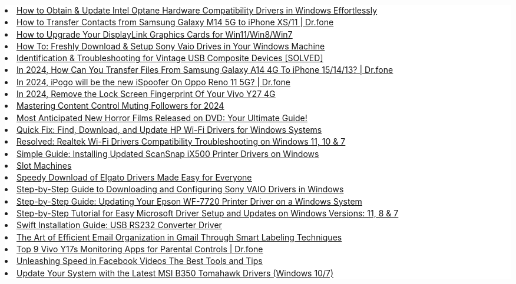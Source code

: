 <li><a href="https://win-amazing.techidaily.com/how-to-obtain-and-update-intel-optane-hardware-compatibility-drivers-in-windows-effortlessly/"><u>How to Obtain & Update Intel Optane Hardware Compatibility Drivers in Windows Effortlessly</u></a></li>
<li><a href="https://blog-min.techidaily.com/how-to-transfer-contacts-from-samsung-galaxy-m14-5g-to-iphone-xs11-drfone-by-drfone-transfer-from-android-transfer-from-android/"><u>How to Transfer Contacts from Samsung Galaxy M14 5G to iPhone XS/11 | Dr.fone</u></a></li>
<li><a href="https://win-amazing.techidaily.com/how-to-upgrade-your-displaylink-graphics-cards-for-win11win8win7/"><u>How to Upgrade Your DisplayLink Graphics Cards for Win11/Win8/Win7</u></a></li>
<li><a href="https://win-amazing.techidaily.com/how-to-freshly-download-and-setup-sony-vaio-drives-in-your-windows-machine/"><u>How To: Freshly Download & Setup Sony Vaio Drives in Your Windows Machine</u></a></li>
<li><a href="https://driver-error.techidaily.com/identification-and-troubleshooting-for-vintage-usb-composite-devices-solved/"><u>Identification & Troubleshooting for Vintage USB Composite Devices [SOLVED]</u></a></li>
<li><a href="https://android-transfer.techidaily.com/in-2024-how-can-you-transfer-files-from-samsung-galaxy-a14-4g-to-iphone-151413-drfone-by-drfone-transfer-from-android-transfer-from-android/"><u>In 2024, How Can You Transfer Files From Samsung Galaxy A14 4G To iPhone 15/14/13? | Dr.fone</u></a></li>
<li><a href="https://android-pokemon-go.techidaily.com/in-2024-ipogo-will-be-the-new-ispoofer-on-oppo-reno-11-5g-drfone-by-drfone-virtual-android/"><u>In 2024, iPogo will be the new iSpoofer On Oppo Reno 11 5G? | Dr.fone</u></a></li>
<li><a href="https://android-unlock.techidaily.com/in-2024-remove-the-lock-screen-fingerprint-of-your-vivo-y27-4g-by-drfone-android/"><u>In 2024, Remove the Lock Screen Fingerprint Of Your Vivo Y27 4G</u></a></li>
<li><a href="https://instagram-video-recordings.techidaily.com/mastering-content-control-muting-followers-for-2024/"><u>Mastering Content Control  Muting Followers for 2024</u></a></li>
<li><a href="https://some-knowledge.techidaily.com/most-anticipated-new-horror-films-released-on-dvd-your-ultimate-guide/"><u>Most Anticipated New Horror Films Released on DVD: Your Ultimate Guide!</u></a></li>
<li><a href="https://win-amazing.techidaily.com/quick-fix-find-download-and-update-hp-wi-fi-drivers-for-windows-systems/"><u>Quick Fix: Find, Download, and Update HP Wi-Fi Drivers for Windows Systems</u></a></li>
<li><a href="https://win-amazing.techidaily.com/resolved-realtek-wi-fi-drivers-compatibility-troubleshooting-on-windows-11-10-and-7/"><u>Resolved: Realtek Wi-Fi Drivers Compatibility Troubleshooting on Windows 11, 10 & 7</u></a></li>
<li><a href="https://win-amazing.techidaily.com/simple-guide-installing-updated-scansnap-ix500-printer-drivers-on-windows/"><u>Simple Guide: Installing Updated ScanSnap iX500 Printer Drivers on Windows</u></a></li>
<li><a href="https://win-amazing.techidaily.com/slot-machines/"><u>Slot Machines</u></a></li>
<li><a href="https://win-amazing.techidaily.com/speedy-download-of-elgato-drivers-made-easy-for-everyone/"><u>Speedy Download of Elgato Drivers Made Easy for Everyone</u></a></li>
<li><a href="https://win-amazing.techidaily.com/step-by-step-guide-to-downloading-and-configuring-sony-vaio-drivers-in-windows/"><u>Step-by-Step Guide to Downloading and Configuring Sony VAIO Drivers in Windows</u></a></li>
<li><a href="https://win-amazing.techidaily.com/step-by-step-guide-updating-your-epson-wf-7720-printer-driver-on-a-windows-system/"><u>Step-by-Step Guide: Updating Your Epson WF-7720 Printer Driver on a Windows System</u></a></li>
<li><a href="https://win-amazing.techidaily.com/step-by-step-tutorial-for-easy-microsoft-driver-setup-and-updates-on-windows-versions-11-8-and-7/"><u>Step-by-Step Tutorial for Easy Microsoft Driver Setup and Updates on Windows Versions: 11, 8 & 7</u></a></li>
<li><a href="https://win-amazing.techidaily.com/swift-installation-guide-usb-rs232-converter-driver/"><u>Swift Installation Guide: USB RS232 Converter Driver</u></a></li>
<li><a href="https://tech-renaissance.techidaily.com/the-art-of-efficient-email-organization-in-gmail-through-smart-labeling-techniques/"><u>The Art of Efficient Email Organization in Gmail Through Smart Labeling Techniques</u></a></li>
<li><a href="https://android-location-track.techidaily.com/top-9-vivo-y17s-monitoring-apps-for-parental-controls-drfone-by-drfone-virtual-android/"><u>Top 9 Vivo Y17s Monitoring Apps for Parental Controls | Dr.fone</u></a></li>
<li><a href="https://extra-resources.techidaily.com/unleashing-speed-in-facebook-videos-the-best-tools-and-tips/"><u>Unleashing Speed in Facebook Videos  The Best Tools and Tips</u></a></li>
<li><a href="https://win-amazing.techidaily.com/update-your-system-with-the-latest-msi-b350-tomahawk-drivers-windows-107/"><u>Update Your System with the Latest MSI B350 Tomahawk Drivers (Windows 10/7)</u></a></li>